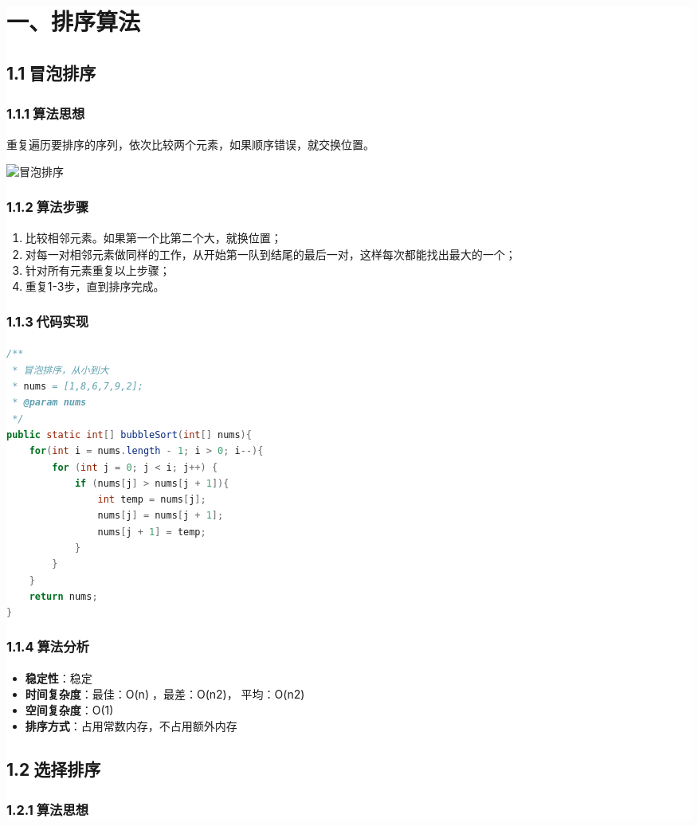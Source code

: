 # 一、排序算法

## 1.1 冒泡排序

### 1.1.1 算法思想

重复遍历要排序的序列，依次比较两个元素，如果顺序错误，就交换位置。

![冒泡排序](https://oss.javaguide.cn/github/javaguide/cs-basics/sorting-algorithms/bubble_sort.gif)

### 1.1.2 算法步骤

1. 比较相邻元素。如果第一个比第二个大，就换位置；
2. 对每一对相邻元素做同样的工作，从开始第一队到结尾的最后一对，这样每次都能找出最大的一个；
3. 针对所有元素重复以上步骤；
4. 重复1-3步，直到排序完成。

### 1.1.3 代码实现

```java
/**
 * 冒泡排序，从小到大
 * nums = [1,8,6,7,9,2];
 * @param nums
 */
public static int[] bubbleSort(int[] nums){
    for(int i = nums.length - 1; i > 0; i--){
        for (int j = 0; j < i; j++) {
            if (nums[j] > nums[j + 1]){
                int temp = nums[j];
                nums[j] = nums[j + 1];
                nums[j + 1] = temp;
            }
        }
    }
    return nums;
}
```

### 1.1.4 算法分析

- **稳定性**：稳定
- **时间复杂度**：最佳：O(n) ，最差：O(n2)， 平均：O(n2)
- **空间复杂度**：O(1)
- **排序方式**：占用常数内存，不占用额外内存

## 1.2 选择排序

### 1.2.1 算法思想
